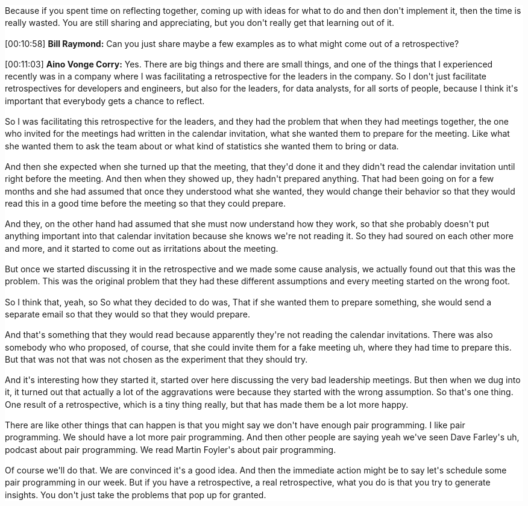 Because if you spent time on reflecting together, coming up with ideas for what to do and then don't implement it, then the time is really wasted. You are still sharing and appreciating, but you don't really get that learning out of it.

[00:10:58] **Bill Raymond:** Can you just share maybe a few examples as to what might come out of a retrospective?

[00:11:03] **Aino Vonge Corry:** Yes. There are big things and there are small things, and one of the things that I experienced recently was in a company where I was facilitating a retrospective for the leaders in the company. So I don't just facilitate retrospectives for developers and engineers, but also for the leaders, for data analysts, for all sorts of people, because I think it's important that everybody gets a chance to reflect.

So I was facilitating this retrospective for the leaders, and they had the problem that when they had meetings together, the one who invited for the meetings had written in the calendar invitation, what she wanted them to prepare for the meeting. Like what she wanted them to ask the team about or what kind of statistics she wanted them to bring or data.

And then she expected when she turned up that the meeting, that they'd done it and they didn't read the calendar invitation until right before the meeting. And then when they showed up, they hadn't prepared anything. That had been going on for a few months and she had assumed that once they understood what she wanted, they would change their behavior so that they would read this in a good time before the meeting so that they could prepare.

And they, on the other hand had assumed that she must now understand how they work, so that she probably doesn't put anything important into that calendar invitation because she knows we're not reading it. So they had soured on each other more and more, and it started to come out as irritations about the meeting.

But once we started discussing it in the retrospective and we made some cause analysis, we actually found out that this was the problem. This was the original problem that they had these different assumptions and every meeting started on the wrong foot.

So I think that, yeah, so So what they decided to do was, That if she wanted them to prepare something, she would send a separate email so that they would so that they would prepare.

And that's something that they would read because apparently they're not reading the calendar invitations. There was also somebody who who proposed, of course, that she could invite them for a fake meeting uh, where they had time to prepare this. But that was not that was not chosen as the experiment that they should try.

And it's interesting how they started it, started over here discussing the very bad leadership meetings. But then when we dug into it, it turned out that actually a lot of the aggravations were because they started with the wrong assumption. So that's one thing. One result of a retrospective, which is a tiny thing really, but that has made them be a lot more happy.

There are like other things that can happen is that you might say we don't have enough pair programming. I like pair programming. We should have a lot more pair programming. And then other people are saying yeah we've seen Dave Farley's uh, podcast about pair programming. We read Martin Foyler's about pair programming.

Of course we'll do that. We are convinced it's a good idea. And then the immediate action might be to say let's schedule some pair programming in our week. But if you have a retrospective, a real retrospective, what you do is that you try to generate insights. You don't just take the problems that pop up for granted.
